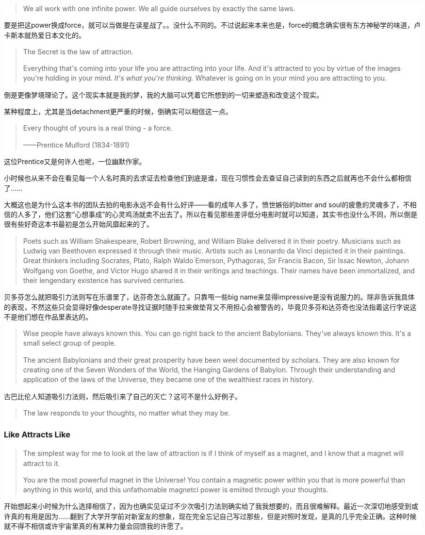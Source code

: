 > We all work with one infinite power. We all guide ourselves by exactly the same laws.

要是把这power换成force，就可以当做是在读星战了。。没什么不同的。不过说起来本来也是，force的概念确实很有东方神秘学的味道，卢卡斯本就热爱日本文化的。

> The Secret is the law of attraction.
>
> Everything that's coming into your life you are attracting into your life. And it's attracted to you by virtue of the images you're holding in your mind. *It's what you're thinking.* Whatever is going on in your mind you are attracting to you.

倒是更像梦境理论了。这个现实本就是我的梦，我的大脑可以凭着它所想到的一切来塑造和改变这个现实。

某种程度上，尤其是当detachment更严重的时候，倒确实可以相信这一点。

> Every thought of yours is a real thing - a force.
>
> ——Prentice Mulford (1834-1891)

这位Prentice又是何许人也呢，一位幽默作家。

小时候也从来不会在看见每一个人名时真的去求证去检查他们到底是谁，现在习惯性会去查证自己读到的东西之后就再也不会什么都相信了……

大概这也是为什么这本书的团队去拍的电影永远不会有什么好评——看的成年人多了，愤世嫉俗的bitter and soul的疲惫的灵魂多了，不相信的人多了，他们这套“心想事成”的心灵鸡汤就卖不出去了。所以在看见那些差评低分电影时就可以知道，其实书也没什么不同，所以倒是很有些好奇这本书最初是怎么开始风靡起来的了。

> Poets such as William Shakespeare, Robert Browning, and William Blake delivered it in their poetry. Musicians such as Ludwig van Beethoven expressed it through their music. Artists such as Leonardo da Vinci depicted it in their paintings. Great thinkers including Socrates, Plato, Ralph Waldo Emerson, Pythagoras, Sir Francis Bacon, Sir Issac Newton, Johann Wolfgang von Goethe, and Victor Hugo shared it in their writings and teachings. Their names have been immortalized, and their lengendary existence has survived centuries.

贝多芬怎么就把吸引力法则写在乐谱里了，达芬奇怎么就画了。只靠甩一些big name来显得impressive是没有说服力的。除非告诉我具体的表现，不然这些只会显得好像desperate寻找证据时随手拉来做垫背又不用担心会被警告的，毕竟贝多芬和达芬奇也没法指着这行字说这不是他们想在作品里表达的。

> Wise people have always known this. You can go right back to the ancient Babylonians. They've always known this. It's a small select group of people.
>
> The ancient Babylonians and their great prosperity have been weel documented by scholars. They are also known for creating one of the Seven Wonders of the World, the Hanging Gardens of Babylon. Through their understanding and application of the laws of the Universe, they became one of the wealthiest races in history.

古巴比伦人知道吸引力法则，然后吸引来了自己的灭亡？这可不是什么好例子。

> The law responds to your thoughts, no matter what they may be.

### Like Attracts Like

> The simplest way for me to look at the law of attraction is if I think of myself as a magnet, and I know that a magnet will attract to it.
>
> You are the most powerful magnet in the Universe! You contain a magnetic power within you that is more powerful than anything in this world, and this unfathomable magnetci power is emiited through your thoughts.

开始想起来小时候为什么选择相信了，因为也确实见证过不少次吸引力法则确实给了我我想要的，而且很难解释。最近一次深切地感受到或许真的有用是因为……翻到了大学开学前对新室友的想象，现在完全忘记自己写过那些，但是对照时发现，是真的几乎完全正确。这种时候就不得不相信或许宇宙里真的有某种力量会回馈我的许愿了。

